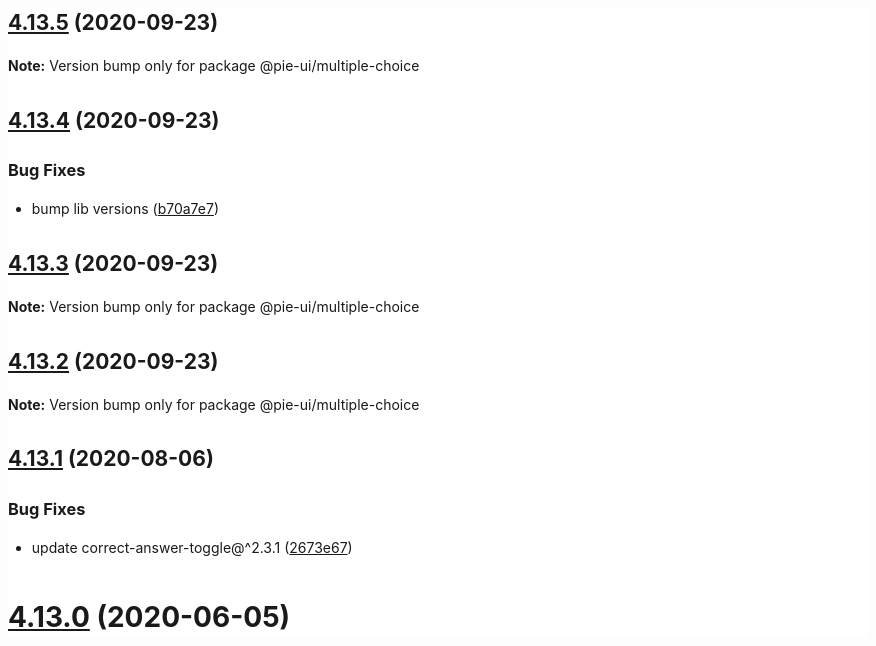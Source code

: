 


## [4.13.5](https://github.com/pie-framework/pie-elements/compare/@pie-ui/multiple-choice@4.13.4...@pie-ui/multiple-choice@4.13.5) (2020-09-23)

**Note:** Version bump only for package @pie-ui/multiple-choice





## [4.13.4](https://github.com/pie-framework/pie-elements/compare/@pie-ui/multiple-choice@4.13.3...@pie-ui/multiple-choice@4.13.4) (2020-09-23)


### Bug Fixes

* bump lib versions ([b70a7e7](https://github.com/pie-framework/pie-elements/commit/b70a7e7))





## [4.13.3](https://github.com/pie-framework/pie-elements/compare/@pie-ui/multiple-choice@4.13.2...@pie-ui/multiple-choice@4.13.3) (2020-09-23)

**Note:** Version bump only for package @pie-ui/multiple-choice





## [4.13.2](https://github.com/pie-framework/pie-elements/compare/@pie-ui/multiple-choice@4.13.1...@pie-ui/multiple-choice@4.13.2) (2020-09-23)

**Note:** Version bump only for package @pie-ui/multiple-choice





## [4.13.1](https://github.com/pie-framework/pie-elements/compare/@pie-ui/multiple-choice@4.13.0...@pie-ui/multiple-choice@4.13.1) (2020-08-06)


### Bug Fixes

* update correct-answer-toggle@^2.3.1 ([2673e67](https://github.com/pie-framework/pie-elements/commit/2673e67))





# [4.13.0](https://github.com/pie-framework/pie-elements/compare/@pie-ui/multiple-choice@4.12.23...@pie-ui/multiple-choice@4.13.0) (2020-06-05)
